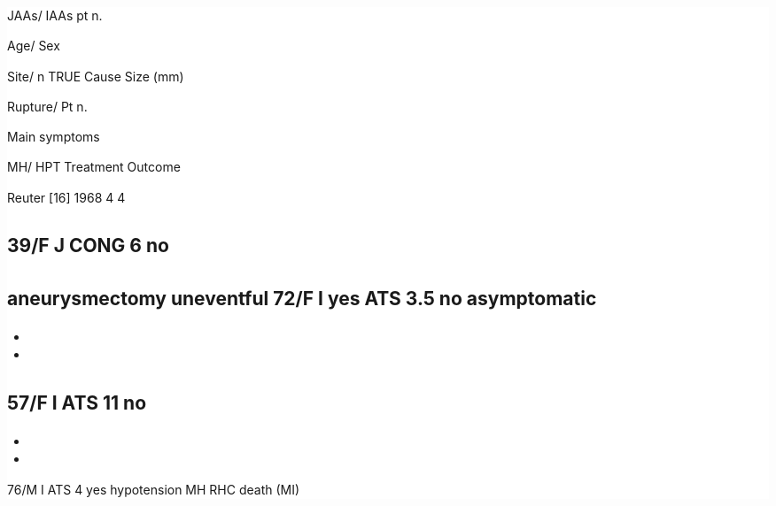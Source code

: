 JAAs/ 
IAAs 
pt n. 

Age/ 
Sex 

Site/ 
n 
TRUE 
Cause 
Size 
(mm) 

Rupture/ 
Pt n. 

Main 
symptoms 

MH/ 
HPT 
Treatment 
Outcome 

Reuter 
[16] 
1968 
4 
4 

39/F 
J 
CONG 
6 
no 
-
aneurysmectomy 
uneventful 
72/F 
I 
yes 
ATS 
3.5 
no 
asymptomatic 
-
-
-
57/F 
I 
ATS 
11 
no 
-
-
-
76/M 
I 
ATS 
4 
yes 
hypotension 
MH 
RHC 
death (MI) 
